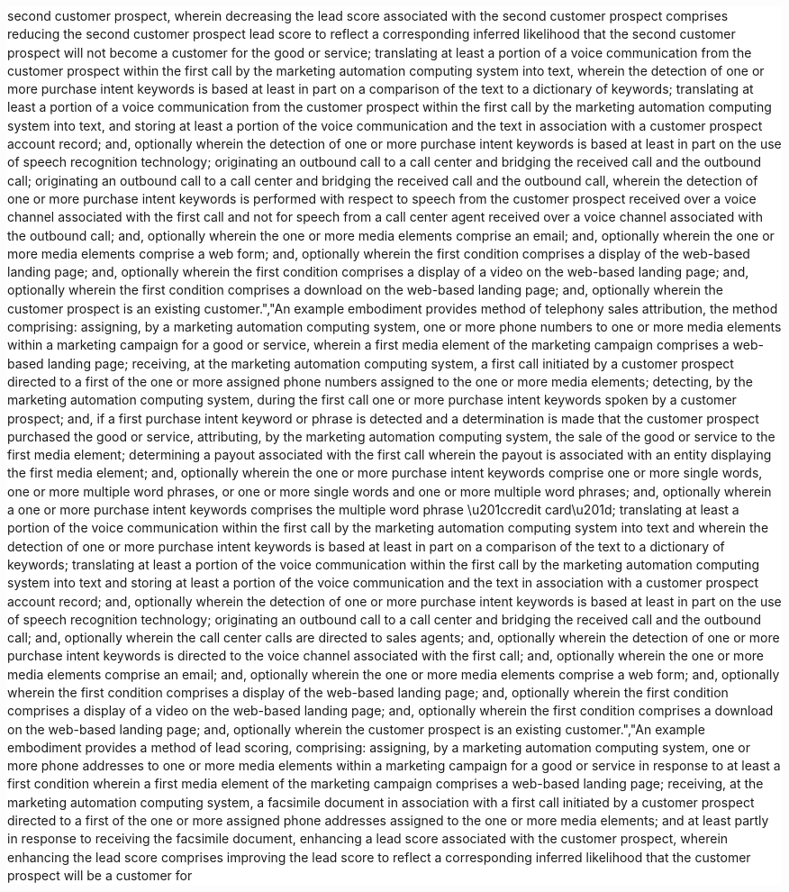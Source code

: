 second customer prospect, wherein decreasing the lead score associated with the second customer prospect comprises reducing the second customer prospect lead score to reflect a corresponding inferred likelihood that the second customer prospect will not become a customer for the good or service; translating at least a portion of a voice communication from the customer prospect within the first call by the marketing automation computing system into text, wherein the detection of one or more purchase intent keywords is based at least in part on a comparison of the text to a dictionary of keywords; translating at least a portion of a voice communication from the customer prospect within the first call by the marketing automation computing system into text, and storing at least a portion of the voice communication and the text in association with a customer prospect account record; and, optionally wherein the detection of one or more purchase intent keywords is based at least in part on the use of speech recognition technology; originating an outbound call to a call center and bridging the received call and the outbound call; originating an outbound call to a call center and bridging the received call and the outbound call, wherein the detection of one or more purchase intent keywords is performed with respect to speech from the customer prospect received over a voice channel associated with the first call and not for speech from a call center agent received over a voice channel associated with the outbound call; and, optionally wherein the one or more media elements comprise an email; and, optionally wherein the one or more media elements comprise a web form; and, optionally wherein the first condition comprises a display of the web-based landing page; and, optionally wherein the first condition comprises a display of a video on the web-based landing page; and, optionally wherein the first condition comprises a download on the web-based landing page; and, optionally wherein the customer prospect is an existing customer.","An example embodiment provides method of telephony sales attribution, the method comprising: assigning, by a marketing automation computing system, one or more phone numbers to one or more media elements within a marketing campaign for a good or service, wherein a first media element of the marketing campaign comprises a web-based landing page; receiving, at the marketing automation computing system, a first call initiated by a customer prospect directed to a first of the one or more assigned phone numbers assigned to the one or more media elements; detecting, by the marketing automation computing system, during the first call one or more purchase intent keywords spoken by a customer prospect; and, if a first purchase intent keyword or phrase is detected and a determination is made that the customer prospect purchased the good or service, attributing, by the marketing automation computing system, the sale of the good or service to the first media element; determining a payout associated with the first call wherein the payout is associated with an entity displaying the first media element; and, optionally wherein the one or more purchase intent keywords comprise one or more single words, one or more multiple word phrases, or one or more single words and one or more multiple word phrases; and, optionally wherein a one or more purchase intent keywords comprises the multiple word phrase \u201ccredit card\u201d; translating at least a portion of the voice communication within the first call by the marketing automation computing system into text and wherein the detection of one or more purchase intent keywords is based at least in part on a comparison of the text to a dictionary of keywords; translating at least a portion of the voice communication within the first call by the marketing automation computing system into text and storing at least a portion of the voice communication and the text in association with a customer prospect account record; and, optionally wherein the detection of one or more purchase intent keywords is based at least in part on the use of speech recognition technology; originating an outbound call to a call center and bridging the received call and the outbound call; and, optionally wherein the call center calls are directed to sales agents; and, optionally wherein the detection of one or more purchase intent keywords is directed to the voice channel associated with the first call; and, optionally wherein the one or more media elements comprise an email; and, optionally wherein the one or more media elements comprise a web form; and, optionally wherein the first condition comprises a display of the web-based landing page; and, optionally wherein the first condition comprises a display of a video on the web-based landing page; and, optionally wherein the first condition comprises a download on the web-based landing page; and, optionally wherein the customer prospect is an existing customer.","An example embodiment provides a method of lead scoring, comprising: assigning, by a marketing automation computing system, one or more phone addresses to one or more media elements within a marketing campaign for a good or service in response to at least a first condition wherein a first media element of the marketing campaign comprises a web-based landing page; receiving, at the marketing automation computing system, a facsimile document in association with a first call initiated by a customer prospect directed to a first of the one or more assigned phone addresses assigned to the one or more media elements; and at least partly in response to receiving the facsimile document, enhancing a lead score associated with the customer prospect, wherein enhancing the lead score comprises improving the lead score to reflect a corresponding inferred likelihood that the customer prospect will be a customer for